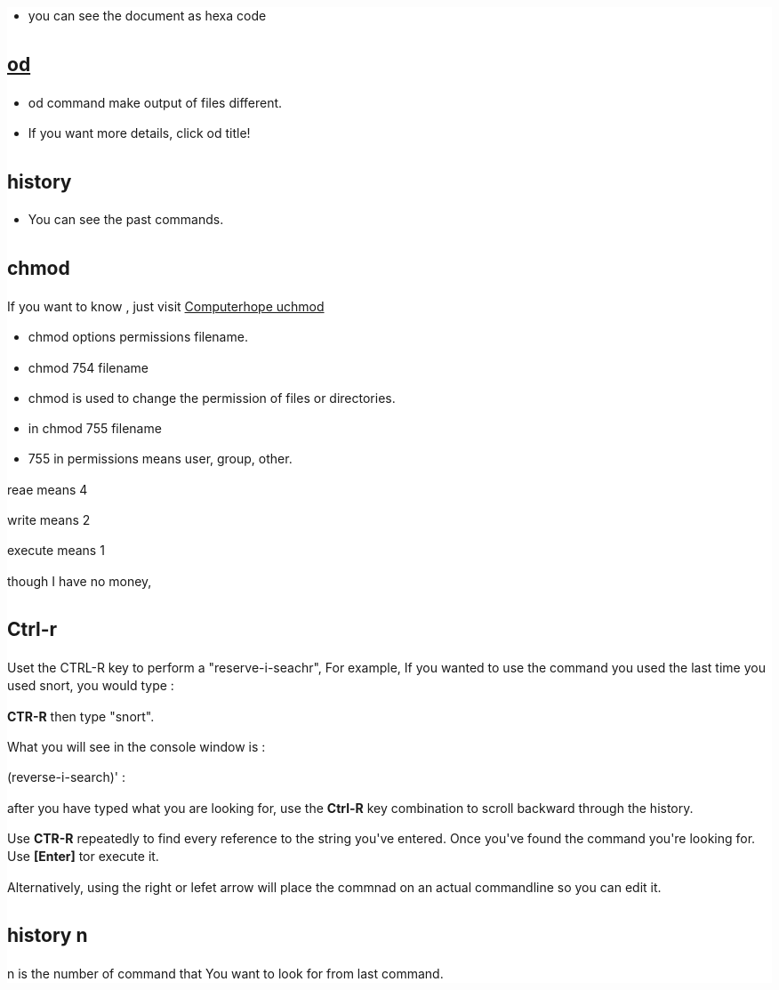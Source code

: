   - you can see the document as hexa code

## [od](http://www.thegeekstuff.com/2012/08/od-command/)

  - od command make output of files different. 
 
  - If you want more details, click od title!

## history

  - You can see the past commands.
  
## chmod

   If you want to know , just visit [Computerhope uchmod](http://www.computerhope.com/unix/uchmod.htm)
   
   - chmod options permissions filename.
   
   - chmod 754 filename
   
   - chmod is used to change the permission of files or directories. 
   
   - in chmod 755 filename
   
   - 755 in permissions means user, group, other. 

   reae means 4
   
   write means 2
   
   execute means 1
  
   though I have no money, 
  
## Ctrl-r

 Uset the CTRL-R key to perform a "reserve-i-seachr", For example, If you wanted to use the command you used the last time you used snort, you would type : 
 
 **CTR-R** then type "snort". 
 
 What you will see in the console window is : 
 
 (reverse-i-search)' : 
 
 after you have typed what you are looking for, use the **Ctrl-R** key combination to scroll backward through the history.
 
 Use **CTR-R** repeatedly to find every reference to the string you've entered. Once you've found the command you're looking for. Use **[Enter]** tor execute it. 
 
 Alternatively, using the right or lefet arrow will place the commnad on an actual commandline so you can edit it. 
   
## history n 

 n is the number of command that You want to look for from last command.
 